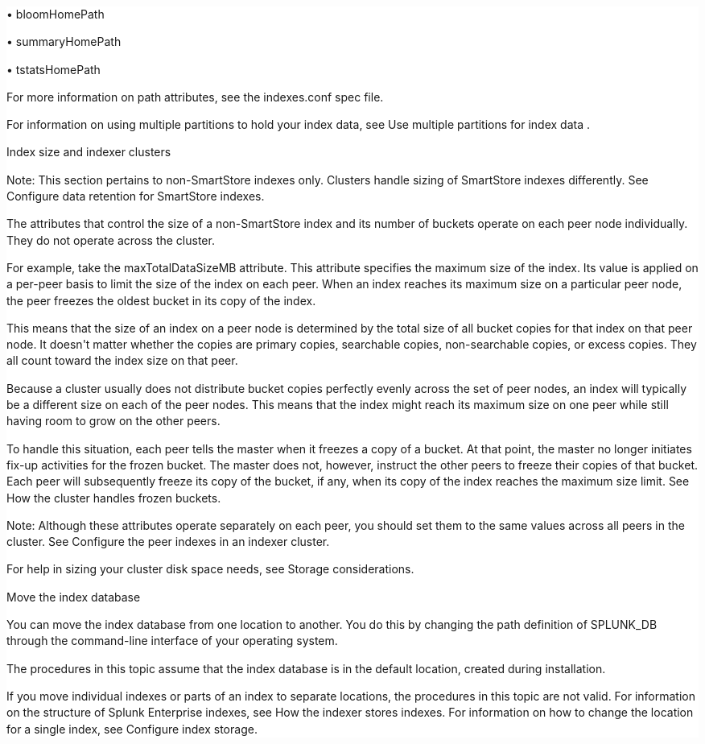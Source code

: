 
• bloomHomePath


• summaryHomePath


• tstatsHomePath


For more information on path attributes, see the indexes.conf spec file. 

For information on using multiple partitions to hold your index data, see Use multiple partitions for index data . 


Index size and indexer clusters

Note: This section pertains to non-SmartStore indexes only. Clusters handle sizing of SmartStore indexes differently. See Configure data retention for SmartStore indexes. 

The attributes that control the size of a non-SmartStore index and its number of buckets operate on each peer node individually. They do not operate across the cluster. 

For example, take the maxTotalDataSizeMB attribute. This attribute specifies the maximum size of the index. Its value is applied on a per-peer basis to limit the size of the index on each peer. When an index reaches its maximum size on a particular peer node, the peer freezes the oldest bucket in its copy of the index. 

This means that the size of an index on a peer node is determined by the total size of all bucket copies for that index on that peer node. It doesn't matter whether the copies are primary copies, searchable copies, non-searchable copies, or excess copies. They all count toward the index size on that peer. 

Because a cluster usually does not distribute bucket copies perfectly evenly across the set of peer nodes, an index will typically be a different size on each of the peer nodes. This means that the index might reach its maximum size on one peer while still having room to grow on the other peers. 

To handle this situation, each peer tells the master when it freezes a copy of a bucket. At that point, the master no longer initiates fix-up activities for the frozen bucket. The master does not, however, instruct the other peers to freeze their copies of that bucket. Each peer will subsequently freeze its copy of the bucket, if any, when its copy of the index reaches the maximum size limit. See How the cluster handles frozen buckets. 

Note: Although these attributes operate separately on each peer, you should set them to the same values across all peers in the cluster. See Configure the peer indexes in an indexer cluster. 

For help in sizing your cluster disk space needs, see Storage considerations. 



Move the index database

You can move the index database from one location to another. You do this by changing the path definition of SPLUNK_DB through the command-line interface of your operating system. 

The procedures in this topic assume that the index database is in the default location, created during installation. 

If you move individual indexes or parts of an index to separate locations, the procedures in this topic are not valid. For information on the structure of Splunk Enterprise indexes, see How the indexer stores indexes. For information on how to change the location for a single index, see Configure index storage. 
